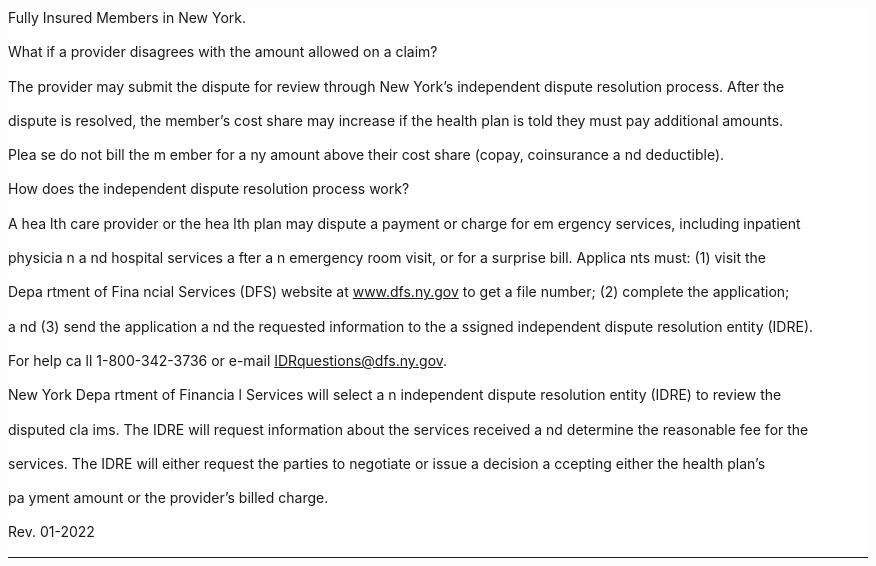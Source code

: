 Fully Insured Members in New York.  

What if a provider disagrees with the amount allowed on a claim? 

The provider may submit the dispute for review through New York’s independent dispute resolution process. After the 

dispute is resolved, the member’s cost share may increase if the health plan is told they must pay additional amounts. 

Plea se do not bill the m ember for a ny amount above their cost share (copay, coinsurance a nd deductible). 

How does the independent dispute resolution process work? 

A hea lth care provider or the hea lth plan may dispute a payment or charge for em ergency services, including inpatient 

physicia n a nd hospital services a fter a n emergency room visit, or for a  surprise bill.  Applica nts must: (1) visit the 

Depa rtment of Fina ncial Services (DFS) website at www.dfs.ny.gov to get a  file number; (2) complete the application; 

a nd (3) send the application a nd the requested information to the a ssigned independent dispute resolution entity (IDRE). 

For help ca ll 1-800-342-3736 or e-mail IDRquestions@dfs.ny.gov. 

New York Depa rtment of Financia l Services will select a n independent dispute resolution entity (IDRE) to review the 

disputed cla ims. The IDRE will request information about the services received a nd determine the reasonable fee for the 

services. The IDRE will  either request the parties to negotiate or issue a  decision a ccepting either the health plan’s 

pa yment amount or the provider’s billed charge.  

Rev. 01-2022 

---

